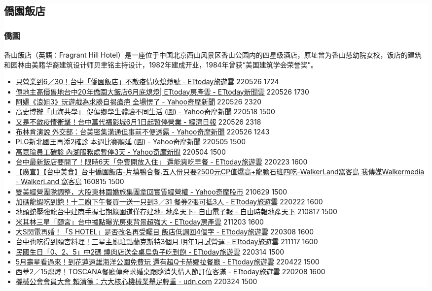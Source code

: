 ## 僑園飯店

### 僑園

香山飯店（英語：Fragrant Hill Hotel）是一座位于中国北京西山风景区香山公园内的四星级酒店，原址曾为香山慈幼院女校，饭店的建筑和园林由美籍华裔建筑设计师贝聿铭主持设计，1982年建成开业，1984年曾获“美国建筑学会荣誉奖”。
- [只營業到6／30！台中「僑園飯店」不敵疫情吹熄燈號 - ETtoday旅遊雲](https://travel.ettoday.net/article/2259820.htm "只營業到6／30！台中「僑園飯店」不敵疫情吹熄燈號 - ETtoday旅遊雲") 220526 1724
- [傳地主高價售地台中20年僑園大飯店6月底熄燈| ETtoday房產雲 - ETtoday新聞雲](https://www.ettoday.net/news/20220526/2259810.htm?from=rss "傳地主高價售地台中20年僑園大飯店6月底熄燈| ETtoday房產雲 - ETtoday新聞雲") 220526 1730
- [阿嬌《浪姐3》玩遊戲為求勝自揭瘡疤 全場愣了 - Yahoo奇摩新聞](https://tw.news.yahoo.com/%E9%98%BF%E5%AC%8C-%E6%B5%AA%E5%A7%903-%E7%8E%A9%E9%81%8A%E6%88%B2%E7%82%BA%E6%B1%82%E5%8B%9D%E8%87%AA%E6%8F%AD%E7%98%A1%E7%96%A4-%E5%85%A8%E5%A0%B4%E6%84%A3%E4%BA%86-152030682.html "阿嬌《浪姐3》玩遊戲為求勝自揭瘡疤 全場愣了 - Yahoo奇摩新聞") 220526 2320
- [高史博辦「山海共學」 促偏鄉學生體驗不同生活 (圖) - Yahoo奇摩新聞](https://tw.news.yahoo.com/%E9%AB%98%E5%8F%B2%E5%8D%9A%E8%BE%A6-%E5%B1%B1%E6%B5%B7%E5%85%B1%E5%AD%B8-%E4%BF%83%E5%81%8F%E9%84%89%E5%AD%B8%E7%94%9F%E9%AB%94%E9%A9%97%E4%B8%8D%E5%90%8C%E7%94%9F%E6%B4%BB-%E5%9C%96-032004988.html "高史博辦「山海共學」 促偏鄉學生體驗不同生活 (圖) - Yahoo奇摩新聞") 220518 1500
- [又是不敵疫情衝擊！台中萬代福影城6月1日起暫停營業 - 經濟日報](https://money.udn.com/money/story/11074/6343781?from=edn_subcatelist_cate "又是不敵疫情衝擊！台中萬代福影城6月1日起暫停營業 - 經濟日報") 220526 2318
- [布林肯演說 外交部：台美密集溝通但事前不便透露 - Yahoo奇摩新聞](https://tw.news.yahoo.com/%E5%B8%83%E6%9E%97%E8%82%AF%E6%BC%94%E8%AA%AA-%E5%A4%96%E4%BA%A4%E9%83%A8-%E5%8F%B0%E7%BE%8E%E5%AF%86%E9%9B%86%E6%BA%9D%E9%80%9A%E4%BD%86%E4%BA%8B%E5%89%8D%E4%B8%8D%E4%BE%BF%E9%80%8F%E9%9C%B2-041924925.html "布林肯演說 外交部：台美密集溝通但事前不便透露 - Yahoo奇摩新聞") 220526 1243
- [PLG新北國王再添2確診 本週比賽順延 (圖) - Yahoo奇摩新聞](https://tw.news.yahoo.com/plg%E6%96%B0%E5%8C%97%E5%9C%8B%E7%8E%8B%E5%86%8D%E6%B7%BB2%E7%A2%BA%E8%A8%BA-%E6%9C%AC%E9%80%B1%E6%AF%94%E8%B3%BD%E9%A0%86%E5%BB%B6-%E5%9C%96-103915812.html "PLG新北國王再添2確診 本週比賽順延 (圖) - Yahoo奇摩新聞") 220505 1500
- [高嘉瑜員工確診 內湖服務處暫停3天 - Yahoo奇摩新聞](https://tw.news.yahoo.com/%E9%AB%98%E5%98%89%E7%91%9C%E5%93%A1%E5%B7%A5%E7%A2%BA%E8%A8%BA-%E5%85%A7%E6%B9%96%E6%9C%8D%E5%8B%99%E8%99%95%E6%9A%AB%E5%81%9C3%E5%A4%A9-134220005.html "高嘉瑜員工確診 內湖服務處暫停3天 - Yahoo奇摩新聞") 220504 1500
- [台中最新飯店要開了！限時6天「免費開放入住」 還能爽吃早餐 - ETtoday旅遊雲](https://travel.ettoday.net/article/2194540.htm "台中最新飯店要開了！限時6天「免費開放入住」 還能爽吃早餐 - ETtoday旅遊雲") 220223 1600
- [【廣宣】【台中美食】台中僑園飯店-片填鴨合餐.五人份只要2500元CP值爆高+龍膽石班四吃-WalkerLand窩客島 我傳媒Walkermedia - WalkerLand 窩客島](https://www.walkerland.com.tw/article/view/124079 "【廣宣】【台中美食】台中僑園飯店-片填鴨合餐.五人份只要2500元CP值爆高+龍膽石班四吃-WalkerLand窩客島 我傳媒Walkermedia - WalkerLand 窩客島") 160815 1500
- [雙美經營團隊調整，大股東林園婚旅集團拿回實質經營權 - Yahoo奇摩股市](https://tw.stock.yahoo.com/news/%E9%9B%99%E7%BE%8E%E7%B6%93%E7%87%9F%E5%9C%98%E9%9A%8A%E8%AA%BF%E6%95%B4-%E5%A4%A7%E8%82%A1%E6%9D%B1%E6%9E%97%E5%9C%92%E5%A9%9A%E6%97%85%E9%9B%86%E5%9C%98%E6%8B%BF%E5%9B%9E%E5%AF%A6%E8%B3%AA%E7%B6%93%E7%87%9F%E6%AC%8A-005536300.html "雙美經營團隊調整，大股東林園婚旅集團拿回實質經營權 - Yahoo奇摩股市") 210629 1500
- [加碼龍蝦吃到飽！十二廚下午餐買一送一只到3／31 餐券2張可抵3人 - ETtoday旅遊雲](https://travel.ettoday.net/article/2194374.htm "加碼龍蝦吃到飽！十二廚下午餐買一送一只到3／31 餐券2張可抵3人 - ETtoday旅遊雲") 220222 1600
- [地頭蛇壓強龍台中建商手握七期綠園道僅存建地- 地產天下- 自由電子報 - 自由時報地產天下](https://estate.ltn.com.tw/article/12233 "地頭蛇壓強龍台中建商手握七期綠園道僅存建地- 地產天下- 自由電子報 - 自由時報地產天下") 210817 1500
- [米其林三星「頤宮」台中據點曝光房東背景超強大 - ETtoday房產雲](https://house.ettoday.net/news/2137727 "米其林三星「頤宮」台中據點曝光房東背景超強大 - ETtoday房產雲") 211203 1600
- [大S閃電再婚！「S HOTEL」是否改名再受矚目 飯店低調回4個字 - ETtoday旅遊雲](https://travel.ettoday.net/article/2203580.htm "大S閃電再婚！「S HOTEL」是否改名再受矚目 飯店低調回4個字 - ETtoday旅遊雲") 220308 1600
- [台中也吃得到頤宮料理！三星主廚駐點蘭克斯特3個月 明年1月試營運 - ETtoday旅遊雲](https://travel.ettoday.net/article/2126143.htm "台中也吃得到頤宮料理！三星主廚駐點蘭克斯特3個月 明年1月試營運 - ETtoday旅遊雲") 211117 1600
- [民國生日「0、2、5」中2碼 燒肉店送全桌烏魚子吃到飽 - ETtoday旅遊雲](https://travel.ettoday.net/article/2207605.htm "民國生日「0、2、5」中2碼 燒肉店送全桌烏魚子吃到飽 - ETtoday旅遊雲") 220314 1500
- [5月壽星看過來！到花蓮遠雄海洋公園免費玩 還有超Q卡赫娜拉餐廳 - ETtoday旅遊雲](https://travel.ettoday.net/article/2235622.htm "5月壽星看過來！到花蓮遠雄海洋公園免費玩 還有超Q卡赫娜拉餐廳 - ETtoday旅遊雲") 220422 1500
- [西華2／15熄燈！TOSCANA餐廳傳奇求婚桌跟隨消失情人節訂位客滿 - ETtoday旅遊雲](https://travel.ettoday.net/article/2185054.htm "西華2／15熄燈！TOSCANA餐廳傳奇求婚桌跟隨消失情人節訂位客滿 - ETtoday旅遊雲") 220208 1600
- [機械公會會員大會 賴清德：六大核心機械業舉足輕重 - udn.com](https://udn.com/news/story/7238/6189323 "機械公會會員大會 賴清德：六大核心機械業舉足輕重 - udn.com") 220324 1500
